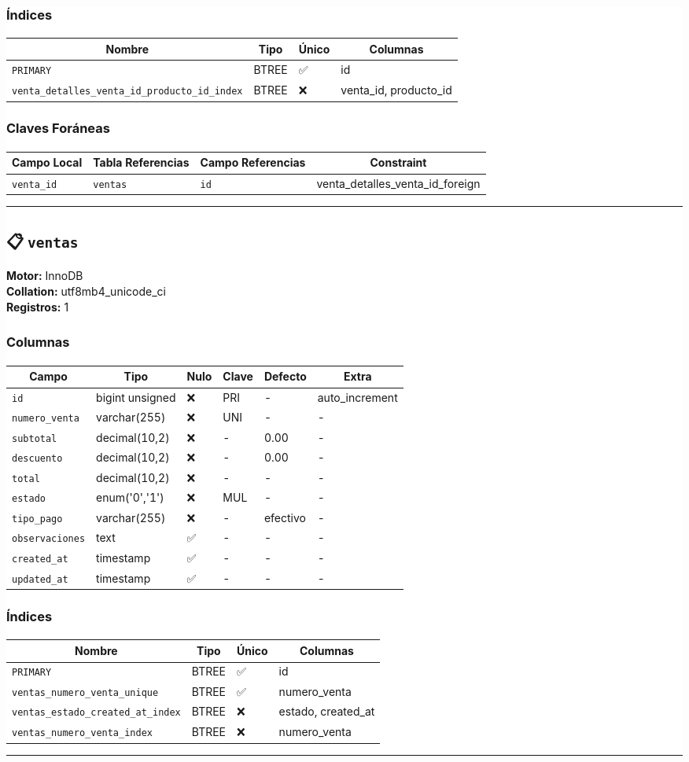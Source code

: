 ### Índices

| Nombre | Tipo | Único | Columnas |
|--------|------|-------|----------|
| `PRIMARY` | BTREE | ✅ | id |
| `venta_detalles_venta_id_producto_id_index` | BTREE | ❌ | venta_id, producto_id |

### Claves Foráneas

| Campo Local | Tabla Referencias | Campo Referencias | Constraint |
|-------------|-------------------|-------------------|------------|
| `venta_id` | `ventas` | `id` | venta_detalles_venta_id_foreign |

---

## 📋 `ventas`

**Motor:** InnoDB  
**Collation:** utf8mb4_unicode_ci  
**Registros:** 1  

### Columnas

| Campo | Tipo | Nulo | Clave | Defecto | Extra |
|-------|------|------|-------|---------|-------|
| `id` | bigint unsigned | ❌ | PRI | - | auto_increment |
| `numero_venta` | varchar(255) | ❌ | UNI | - | - |
| `subtotal` | decimal(10,2) | ❌ | - | 0.00 | - |
| `descuento` | decimal(10,2) | ❌ | - | 0.00 | - |
| `total` | decimal(10,2) | ❌ | - | - | - |
| `estado` | enum('0','1') | ❌ | MUL | - | - |
| `tipo_pago` | varchar(255) | ❌ | - | efectivo | - |
| `observaciones` | text | ✅ | - | - | - |
| `created_at` | timestamp | ✅ | - | - | - |
| `updated_at` | timestamp | ✅ | - | - | - |

### Índices

| Nombre | Tipo | Único | Columnas |
|--------|------|-------|----------|
| `PRIMARY` | BTREE | ✅ | id |
| `ventas_numero_venta_unique` | BTREE | ✅ | numero_venta |
| `ventas_estado_created_at_index` | BTREE | ❌ | estado, created_at |
| `ventas_numero_venta_index` | BTREE | ❌ | numero_venta |

---

